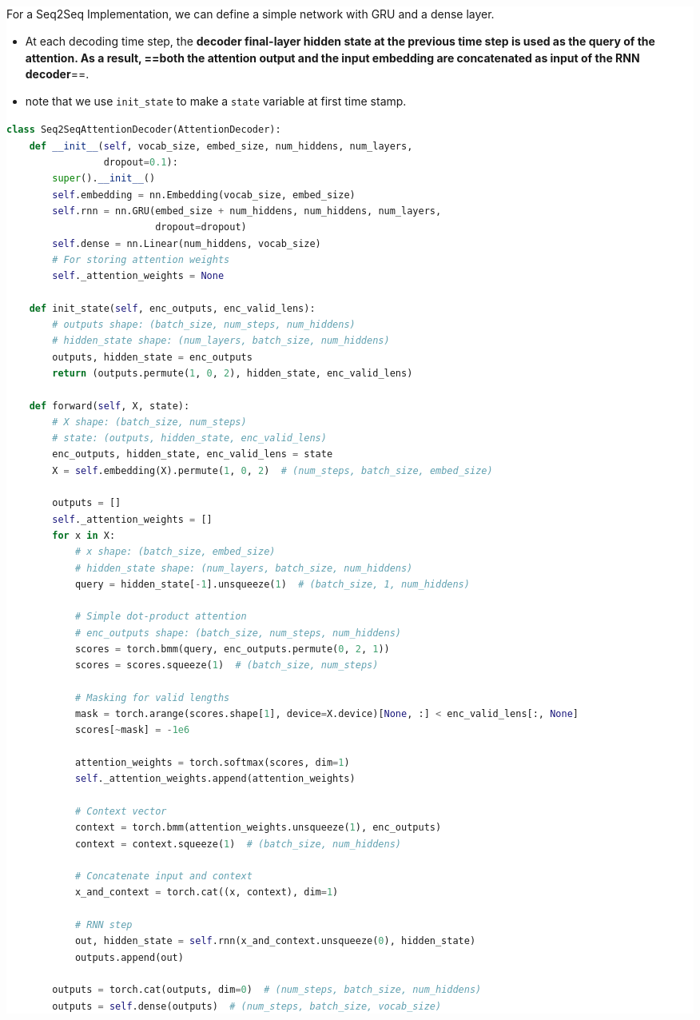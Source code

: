 For a Seq2Seq Implementation, we can define a simple network with GRU and a dense layer. 

-  At each decoding time step, the **decoder final-layer hidden state at the previous time step is used as the query of the attention. As a result, ==both the attention output and the input embedding are concatenated as input of the RNN decoder**==. 

-  note that we use `init_state` to make a `state` variable at first time stamp. 

```python
class Seq2SeqAttentionDecoder(AttentionDecoder):
    def __init__(self, vocab_size, embed_size, num_hiddens, num_layers,
                 dropout=0.1):
        super().__init__()
        self.embedding = nn.Embedding(vocab_size, embed_size)
        self.rnn = nn.GRU(embed_size + num_hiddens, num_hiddens, num_layers,
                          dropout=dropout)
        self.dense = nn.Linear(num_hiddens, vocab_size)
        # For storing attention weights
        self._attention_weights = None 
        
    def init_state(self, enc_outputs, enc_valid_lens):
        # outputs shape: (batch_size, num_steps, num_hiddens)
        # hidden_state shape: (num_layers, batch_size, num_hiddens)
        outputs, hidden_state = enc_outputs
        return (outputs.permute(1, 0, 2), hidden_state, enc_valid_lens)
    
    def forward(self, X, state):
        # X shape: (batch_size, num_steps)
        # state: (outputs, hidden_state, enc_valid_lens)
        enc_outputs, hidden_state, enc_valid_lens = state
        X = self.embedding(X).permute(1, 0, 2)  # (num_steps, batch_size, embed_size)
        
        outputs = []
        self._attention_weights = []
        for x in X:
            # x shape: (batch_size, embed_size)
            # hidden_state shape: (num_layers, batch_size, num_hiddens)
            query = hidden_state[-1].unsqueeze(1)  # (batch_size, 1, num_hiddens)
            
            # Simple dot-product attention
            # enc_outputs shape: (batch_size, num_steps, num_hiddens)
            scores = torch.bmm(query, enc_outputs.permute(0, 2, 1))
            scores = scores.squeeze(1)  # (batch_size, num_steps)
            
            # Masking for valid lengths
            mask = torch.arange(scores.shape[1], device=X.device)[None, :] < enc_valid_lens[:, None]
            scores[~mask] = -1e6
            
            attention_weights = torch.softmax(scores, dim=1)
            self._attention_weights.append(attention_weights)
            
            # Context vector
            context = torch.bmm(attention_weights.unsqueeze(1), enc_outputs)
            context = context.squeeze(1)  # (batch_size, num_hiddens)
            
            # Concatenate input and context
            x_and_context = torch.cat((x, context), dim=1)
            
            # RNN step
            out, hidden_state = self.rnn(x_and_context.unsqueeze(0), hidden_state)
            outputs.append(out)
        
        outputs = torch.cat(outputs, dim=0)  # (num_steps, batch_size, num_hiddens)
        outputs = self.dense(outputs)  # (num_steps, batch_size, vocab_size)
```